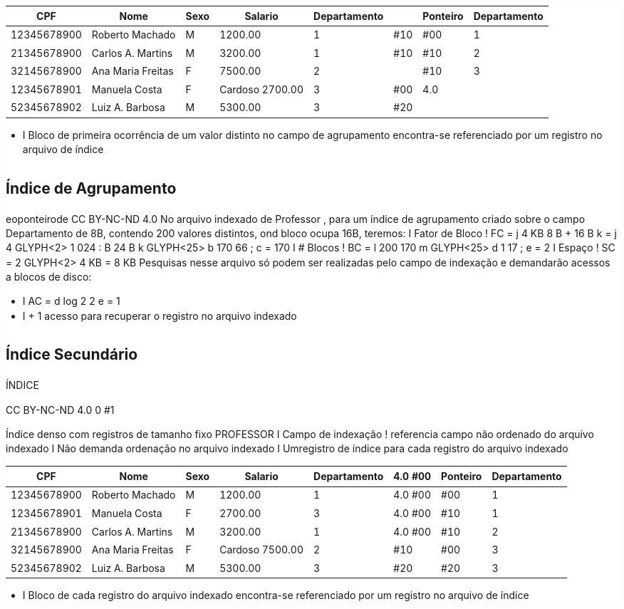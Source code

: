 

|         CPF | Nome              | Sexo   | Salario         |   Departamento |     | Ponteiro   | Departamento   |
|-------------|-------------------|--------|-----------------|----------------|-----|------------|----------------|
| 12345678900 | Roberto Machado   | M      | 1200.00         |              1 | #10 | #00        | 1              |
| 21345678900 | Carlos A. Martins | M      | 3200.00         |              1 | #10 | #10        | 2              |
| 32145678900 | Ana Maria Freitas | F      | 7500.00         |              2 |     | #10        | 3              |
| 12345678901 | Manuela Costa     | F      | Cardoso 2700.00 |              3 | #00 | 4.0        |                |
| 52345678902 | Luiz A. Barbosa   | M      | 5300.00         |              3 | #20 |            |                |

- I Bloco de primeira ocorrência de um valor distinto no campo de agrupamento encontra-se referenciado por um registro no arquivo de índice



## Índice de Agrupamento

 eoponteirode CC BY-NC-ND 4.0 No arquivo indexado de Professor , para um índice de agrupamento criado sobre o campo Departamento de 8B, contendo 200 valores distintos, ond bloco ocupa 16B, teremos: I Fator de Bloco ! FC = j 4 KB 8 B + 16 B k = j 4 GLYPH&lt;2&gt; 1 024 : B 24 B k GLYPH&lt;25&gt; b 170 66 ; c = 170 I # Blocos ! BC = l 200 170 m GLYPH&lt;25&gt; d 1 17 ; e = 2 I Espaço ! SC = 2 GLYPH&lt;2&gt; 4 KB = 8 KB Pesquisas nesse arquivo só podem ser realizadas pelo campo de indexação e demandarão acessos a blocos de disco:

- I AC = d log 2 2 e = 1
- I + 1 acesso para recuperar o registro no arquivo indexado



## Índice Secundário

ÍNDICE

CC BY-NC-ND 4.0 0 #1

 Índice denso com registros de tamanho fixo PROFESSOR I Campo de indexação ! referencia campo não ordenado do arquivo indexado I Não demanda ordenação no arquivo indexado I Umregistro de índice para cada registro do arquivo indexado

|         CPF | Nome              | Sexo   | Salario         |   Departamento | 4.0 #00   | Ponteiro   |   Departamento |
|-------------|-------------------|--------|-----------------|----------------|-----------|------------|----------------|
| 12345678900 | Roberto Machado   | M      | 1200.00         |              1 | 4.0 #00   | #00        |              1 |
| 12345678901 | Manuela Costa     | F      | 2700.00         |              3 | 4.0 #00   | #10        |              1 |
| 21345678900 | Carlos A. Martins | M      | 3200.00         |              1 | 4.0 #00   | #10        |              2 |
| 32145678900 | Ana Maria Freitas | F      | Cardoso 7500.00 |              2 | #10       | #00        |              3 |
| 52345678902 | Luiz A. Barbosa   | M      | 5300.00         |              3 | #20       | #20        |              3 |

- I Bloco de cada registro do arquivo indexado encontra-se referenciado por um registro no arquivo de índice
